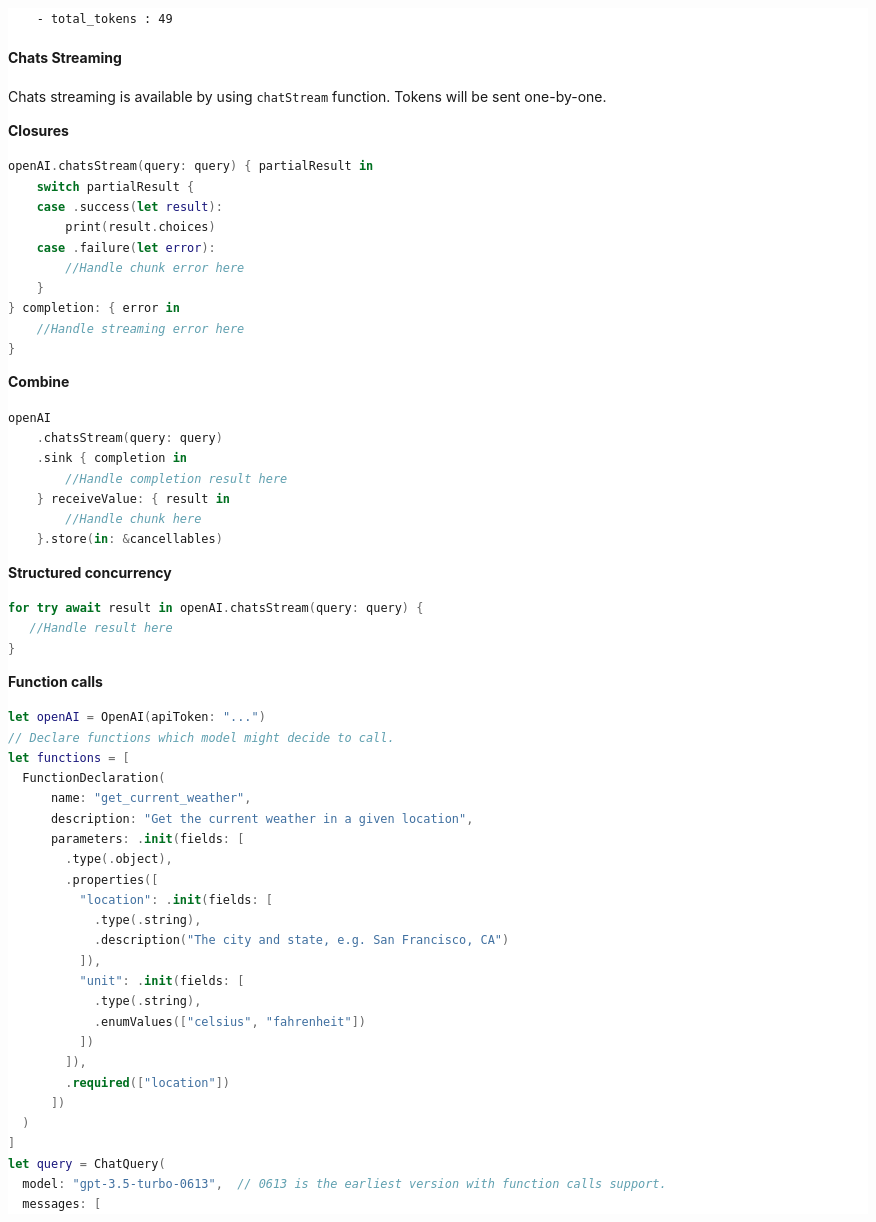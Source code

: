 ```
    - total_tokens : 49
```

#### Chats Streaming

Chats streaming is available by using `chatStream` function. Tokens will be sent one-by-one.

**Closures**
```swift
openAI.chatsStream(query: query) { partialResult in
    switch partialResult {
    case .success(let result):
        print(result.choices)
    case .failure(let error):
        //Handle chunk error here
    }
} completion: { error in
    //Handle streaming error here
}
```

**Combine**

```swift
openAI
    .chatsStream(query: query)
    .sink { completion in
        //Handle completion result here
    } receiveValue: { result in
        //Handle chunk here
    }.store(in: &cancellables)
```

**Structured concurrency**
```swift
for try await result in openAI.chatsStream(query: query) {
   //Handle result here
}
```

**Function calls**
```swift
let openAI = OpenAI(apiToken: "...")
// Declare functions which model might decide to call.
let functions = [
  FunctionDeclaration(
      name: "get_current_weather",
      description: "Get the current weather in a given location",
      parameters: .init(fields: [
        .type(.object),
        .properties([
          "location": .init(fields: [
            .type(.string),
            .description("The city and state, e.g. San Francisco, CA")
          ]),
          "unit": .init(fields: [
            .type(.string),
            .enumValues(["celsius", "fahrenheit"])
          ])
        ]),
        .required(["location"])
      ])
  )
]
let query = ChatQuery(
  model: "gpt-3.5-turbo-0613",  // 0613 is the earliest version with function calls support.
  messages: [
```